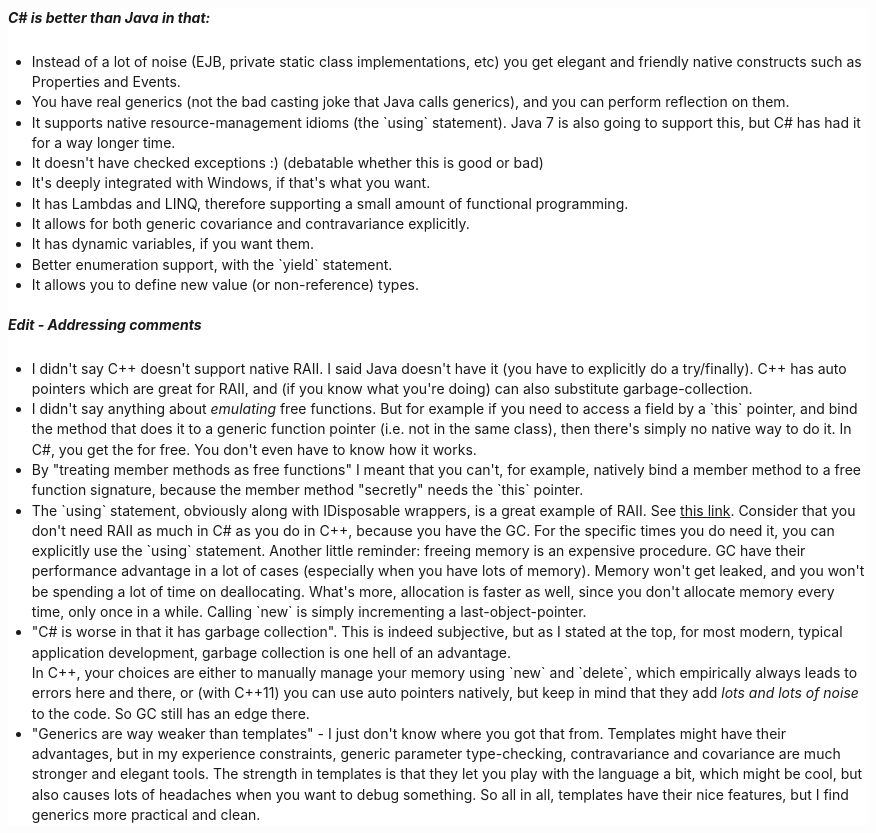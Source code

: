 <h5>C# is better than Java in that:</h3>

<ul>
<li>Instead of a lot of noise (EJB, private static class implementations, etc) you get elegant and friendly native constructs such as Properties and Events.</li>
<li>You have real generics (not the bad casting joke that Java calls generics), and you can perform reflection on them.</li>
<li>It supports native resource-management idioms (the `using` statement). Java 7 is also going to support this, but C# has had it for a way longer time.</li>
<li>It doesn't have checked exceptions :) (debatable whether this is good or bad)</li>
<li>It's deeply integrated with Windows, if that's what you want.</li>
<li>It has Lambdas and LINQ, therefore supporting a small amount of functional programming.</li>
<li>It allows for both generic covariance and contravariance explicitly.</li>
<li>It has dynamic variables, if you want them.</li>
<li>Better enumeration support, with the `yield` statement.</li>
<li>It allows you to define new value (or non-reference) types.</li>
</ul>

<h5>Edit - Addressing comments</h3>

<ul>
<li>I didn't say C++ doesn't support native RAII. I said Java doesn't have it (you have to explicitly do a try/finally). C++ has auto pointers which are great for RAII, and (if you know what you're doing) can also substitute garbage-collection.</li>
<li>I didn't say anything about <em>emulating</em> free functions. But for example if you need to access a field by a `this` pointer, and bind the method that does it to a generic function pointer (i.e. not in the same class), then there's simply no native way to do it. In C#, you get the for free. You don't even have to know how it works.</li>
<li>By "treating member methods as free functions" I meant that you can't, for example, natively bind a member method to a free function signature, because the member method "secretly" needs the `this` pointer.</li>
<li>The `using` statement, obviously along with IDisposable wrappers, is a great example of RAII. See <a href="http://en.wikipedia.org/wiki/Resource_Acquisition_Is_Initialization#Closure_blocks">this link</a>. Consider that you don't need RAII as much in C# as you do in C++, because you have the GC. For the specific times you do need it, you can explicitly use the `using` statement. Another little reminder: freeing memory is an expensive procedure. GC have their performance advantage in a lot of cases (especially when you have lots of memory). Memory won't get leaked, and you won't be spending a lot of time on deallocating. What's more, allocation is faster as well, since you don't allocate memory every time, only once in a while. Calling `new` is simply incrementing a last-object-pointer.</li>
<li>"C# is worse in that it has garbage collection". This is indeed subjective, but as I stated at the top, for most modern, typical application development, garbage collection is one hell of an advantage.<br>
In C++, your choices are either to manually manage your memory using `new` and `delete`, which empirically always leads to errors here and there, or (with C++11) you can use auto pointers natively, but keep in mind that they add <em>lots and lots of noise</em> to the code. So GC still has an edge there.</li>
<li>"Generics are way weaker than templates" - I just don't know where you got that from. Templates might have their advantages, but in my experience constraints, generic parameter type-checking, contravariance and covariance are much stronger and elegant tools. The strength in templates is that they let you play with the language a bit, which might be cool, but also causes lots of headaches when you want to debug something. So all in all, templates have their nice features, but I find generics more practical and clean.</li>
</ul>
